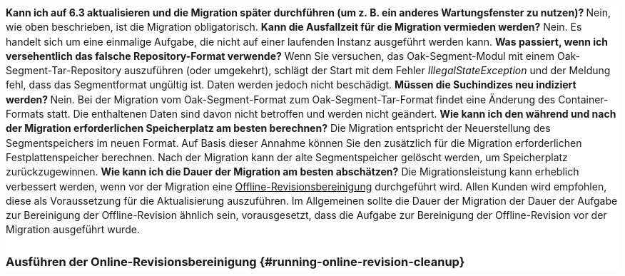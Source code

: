   <td><strong>Kann ich auf 6.3 aktualisieren und die Migration später durchführen (um z. B. ein anderes Wartungsfenster zu nutzen)? </strong></td>
   <td>Nein, wie oben beschrieben, ist die Migration obligatorisch.</td>
   <td> </td>
  </tr>
  <tr>
   <td><strong>Kann die Ausfallzeit für die Migration vermieden werden?</strong></td>
   <td>Nein. Es handelt sich um eine einmalige Aufgabe, die nicht auf einer laufenden Instanz ausgeführt werden kann.</td>
   <td> </td>
  </tr>
  <tr>
   <td><strong>Was passiert, wenn ich versehentlich das falsche Repository-Format verwende?</strong></td>
   <td>Wenn Sie versuchen, das Oak-Segment-Modul mit einem Oak-Segment-Tar-Repository auszuführen (oder umgekehrt), schlägt der Start mit dem Fehler <em>IllegalStateException</em> und der Meldung fehl, dass das Segmentformat ungültig ist. Daten werden jedoch nicht beschädigt.</td>
   <td> </td>
  </tr>
  <tr>
   <td><strong>Müssen die Suchindizes neu indiziert werden? </strong></td>
   <td>Nein. Bei der Migration vom Oak-Segment-Format zum Oak-Segment-Tar-Format findet eine Änderung des Container-Formats statt. Die enthaltenen Daten sind davon nicht betroffen und werden nicht geändert.</td>
   <td> </td>
  </tr>
  <tr>
   <td><strong>Wie kann ich den während und nach der Migration erforderlichen Speicherplatz am besten berechnen?</strong></td>
   <td>Die Migration entspricht der Neuerstellung des Segmentspeichers im neuen Format. Auf Basis dieser Annahme können Sie den zusätzlich für die Migration erforderlichen Festplattenspeicher berechnen. Nach der Migration kann der alte Segmentspeicher gelöscht werden, um Speicherplatz zurückzugewinnen.</td>
   <td> </td>
  </tr>
  <tr>
   <td><strong>Wie kann ich die Dauer der Migration am besten abschätzen?</strong></td>
   <td>Die Migrationsleistung kann erheblich verbessert werden, wenn vor der Migration eine <a href="/help/sites-deploying/revision-cleanup.md#how-to-run-offline-revision-cleanup">Offline-Revisionsbereinigung</a> durchgeführt wird. Allen Kunden wird empfohlen, diese als Voraussetzung für die Aktualisierung auszuführen. Im Allgemeinen sollte die Dauer der Migration der Dauer der Aufgabe zur Bereinigung der Offline-Revision ähnlich sein, vorausgesetzt, dass die Aufgabe zur Bereinigung der Offline-Revision vor der Migration ausgeführt wurde.</td>
   <td> </td>
  </tr>
 </tbody>
</table>

### Ausführen der Online-Revisionsbereinigung {#running-online-revision-cleanup}

